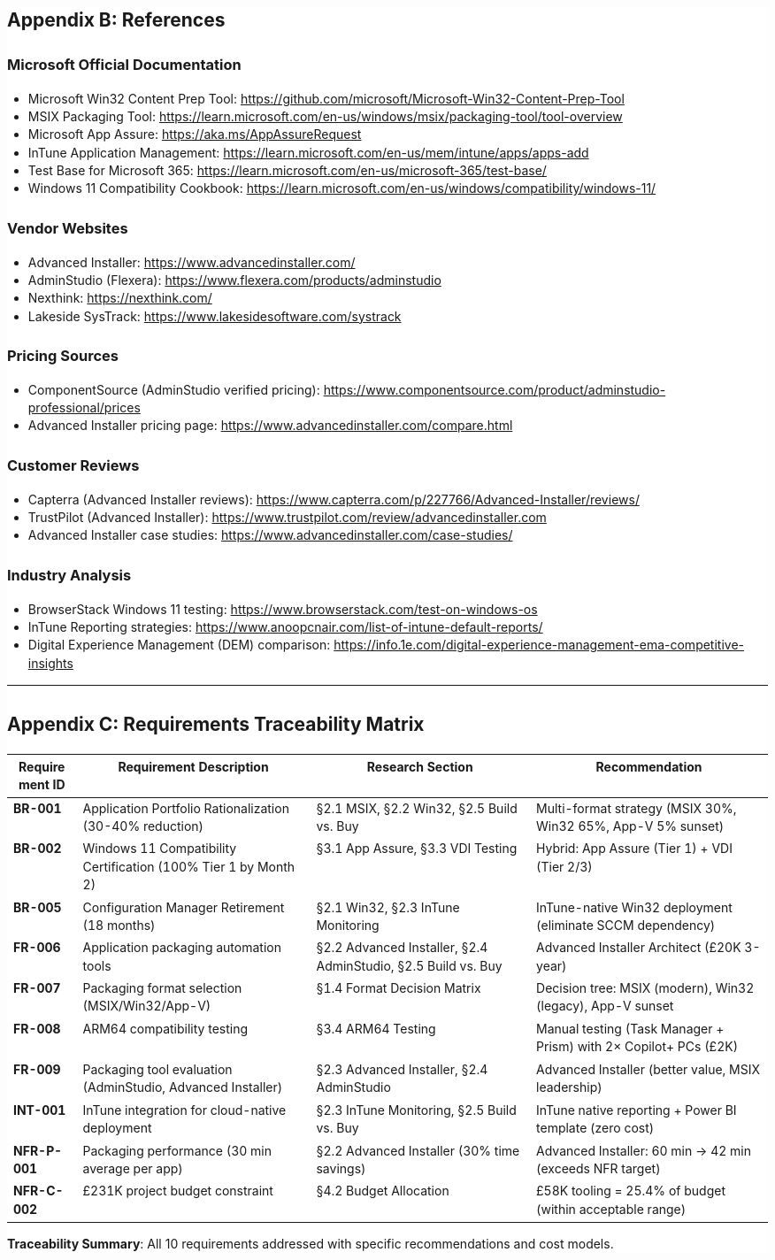 
## Appendix B: References

### Microsoft Official Documentation
- Microsoft Win32 Content Prep Tool: https://github.com/microsoft/Microsoft-Win32-Content-Prep-Tool
- MSIX Packaging Tool: https://learn.microsoft.com/en-us/windows/msix/packaging-tool/tool-overview
- Microsoft App Assure: https://aka.ms/AppAssureRequest
- InTune Application Management: https://learn.microsoft.com/en-us/mem/intune/apps/apps-add
- Test Base for Microsoft 365: https://learn.microsoft.com/en-us/microsoft-365/test-base/
- Windows 11 Compatibility Cookbook: https://learn.microsoft.com/en-us/windows/compatibility/windows-11/

### Vendor Websites
- Advanced Installer: https://www.advancedinstaller.com/
- AdminStudio (Flexera): https://www.flexera.com/products/adminstudio
- Nexthink: https://nexthink.com/
- Lakeside SysTrack: https://www.lakesidesoftware.com/systrack

### Pricing Sources
- ComponentSource (AdminStudio verified pricing): https://www.componentsource.com/product/adminstudio-professional/prices
- Advanced Installer pricing page: https://www.advancedinstaller.com/compare.html

### Customer Reviews
- Capterra (Advanced Installer reviews): https://www.capterra.com/p/227766/Advanced-Installer/reviews/
- TrustPilot (Advanced Installer): https://www.trustpilot.com/review/advancedinstaller.com
- Advanced Installer case studies: https://www.advancedinstaller.com/case-studies/

### Industry Analysis
- BrowserStack Windows 11 testing: https://www.browserstack.com/test-on-windows-os
- InTune Reporting strategies: https://www.anoopcnair.com/list-of-intune-default-reports/
- Digital Experience Management (DEM) comparison: https://info.1e.com/digital-experience-management-ema-competitive-insights

---

## Appendix C: Requirements Traceability Matrix

| Requirement ID | Requirement Description | Research Section | Recommendation |
|----------------|-------------------------|------------------|----------------|
| **BR-001** | Application Portfolio Rationalization (30-40% reduction) | §2.1 MSIX, §2.2 Win32, §2.5 Build vs. Buy | Multi-format strategy (MSIX 30%, Win32 65%, App-V 5% sunset) |
| **BR-002** | Windows 11 Compatibility Certification (100% Tier 1 by Month 2) | §3.1 App Assure, §3.3 VDI Testing | Hybrid: App Assure (Tier 1) + VDI (Tier 2/3) |
| **BR-005** | Configuration Manager Retirement (18 months) | §2.1 Win32, §2.3 InTune Monitoring | InTune-native Win32 deployment (eliminate SCCM dependency) |
| **FR-006** | Application packaging automation tools | §2.2 Advanced Installer, §2.4 AdminStudio, §2.5 Build vs. Buy | Advanced Installer Architect (£20K 3-year) |
| **FR-007** | Packaging format selection (MSIX/Win32/App-V) | §1.4 Format Decision Matrix | Decision tree: MSIX (modern), Win32 (legacy), App-V sunset |
| **FR-008** | ARM64 compatibility testing | §3.4 ARM64 Testing | Manual testing (Task Manager + Prism) with 2× Copilot+ PCs (£2K) |
| **FR-009** | Packaging tool evaluation (AdminStudio, Advanced Installer) | §2.3 Advanced Installer, §2.4 AdminStudio | Advanced Installer (better value, MSIX leadership) |
| **INT-001** | InTune integration for cloud-native deployment | §2.3 InTune Monitoring, §2.5 Build vs. Buy | InTune native reporting + Power BI template (zero cost) |
| **NFR-P-001** | Packaging performance (30 min average per app) | §2.2 Advanced Installer (30% time savings) | Advanced Installer: 60 min → 42 min (exceeds NFR target) |
| **NFR-C-002** | £231K project budget constraint | §4.2 Budget Allocation | £58K tooling = 25.4% of budget (within acceptable range) |

**Traceability Summary**: All 10 requirements addressed with specific recommendations and cost models.
